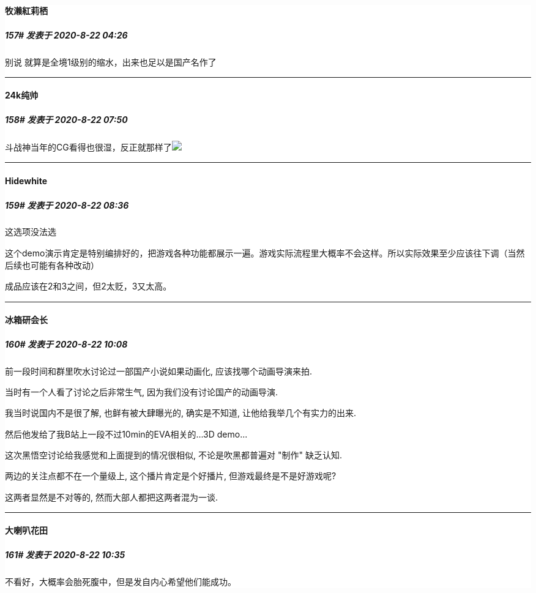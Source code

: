####  牧濑紅莉栖  
##### 157#       发表于 2020-8-22 04:26


别说 就算是全境1级别的缩水，出来也足以是国产名作了


-----

####  24k纯帅  
##### 158#       发表于 2020-8-22 07:50


斗战神当年的CG看得也很湿，反正就那样了<img src="https://static.saraba1st.com/image/smiley/face2017/001.png" referrerpolicy="no-referrer">


-----

####  Hidewhite  
##### 159#       发表于 2020-8-22 08:36


这选项没法选


这个demo演示肯定是特别编排好的，把游戏各种功能都展示一遍。游戏实际流程里大概率不会这样。所以实际效果至少应该往下调（当然后续也可能有各种改动）

成品应该在2和3之间，但2太贬，3又太高。


-----

####  冰箱研会长  
##### 160#       发表于 2020-8-22 10:08


前一段时间和群里吹水讨论过一部国产小说如果动画化, 应该找哪个动画导演来拍.

当时有一个人看了讨论之后非常生气, 因为我们没有讨论国产的动画导演.

我当时说国内不是很了解, 也鲜有被大肆曝光的, 确实是不知道, 让他给我举几个有实力的出来.

然后他发给了我B站上一段不过10min的EVA相关的...3D demo...


这次黑悟空讨论给我感觉和上面提到的情况很相似, 不论是吹黑都普遍对 "制作" 缺乏认知.

两边的关注点都不在一个量级上, 这个播片肯定是个好播片, 但游戏最终是不是好游戏呢? 

这两者显然是不对等的, 然而大部人都把这两者混为一谈.


-----

####  大喇叭花田  
##### 161#       发表于 2020-8-22 10:35


不看好，大概率会胎死腹中，但是发自内心希望他们能成功。

